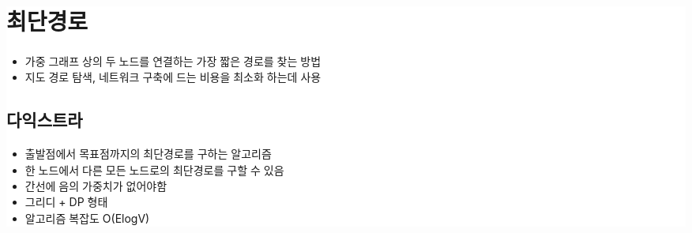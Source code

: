 # 최단경로
- 가중 그래프 상의 두 노드를 연결하는 가장 짧은 경로를 찾는 방법
- 지도 경로 탐색, 네트워크 구축에 드는 비용을 최소화 하는데 사용

## 다익스트라
- 출발점에서 목표점까지의 최단경로를 구하는 알고리즘
- 한 노드에서 다른 모든 노드로의 최단경로를 구할 수 있음
- 간선에 음의 가중치가 없어야함
- 그리디 + DP 형태
- 알고리즘 복잡도 O(ElogV)